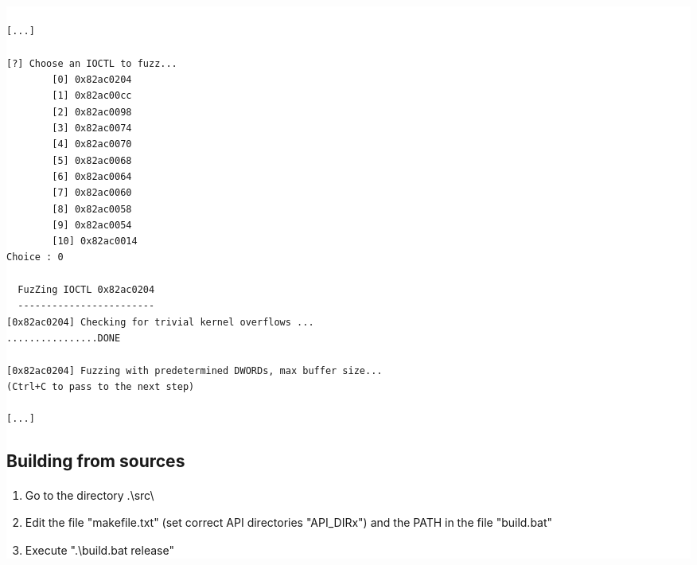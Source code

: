 ```

[...]

[?] Choose an IOCTL to fuzz...
        [0] 0x82ac0204
        [1] 0x82ac00cc
        [2] 0x82ac0098
        [3] 0x82ac0074
        [4] 0x82ac0070
        [5] 0x82ac0068
        [6] 0x82ac0064
        [7] 0x82ac0060
        [8] 0x82ac0058
        [9] 0x82ac0054
        [10] 0x82ac0014
Choice : 0

  FuzZing IOCTL 0x82ac0204
  ------------------------
[0x82ac0204] Checking for trivial kernel overflows ...
................DONE

[0x82ac0204] Fuzzing with predetermined DWORDs, max buffer size...
(Ctrl+C to pass to the next step)

[...]
```


Building from sources
---

1. Go to the directory .\src\

2. Edit the file "makefile.txt" (set correct API directories "API_DIRx") and the PATH in the file "build.bat"

3. Execute ".\build.bat release"


